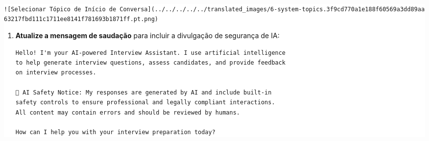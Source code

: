     ![Selecionar Tópico de Início de Conversa](../../../../../translated_images/6-system-topics.3f9cd770a1e188f60569a3dd89aa63217fbd111c1711ee8141f781693b1871ff.pt.png)

1. **Atualize a mensagem de saudação** para incluir a divulgação de segurança de IA:

    ```text
    Hello! I'm your AI-powered Interview Assistant. I use artificial intelligence 
    to help generate interview questions, assess candidates, and provide feedback 
    on interview processes.
    
    🤖 AI Safety Notice: My responses are generated by AI and include built-in 
    safety controls to ensure professional and legally compliant interactions. 
    All content may contain errors and should be reviewed by humans.
    
    How can I help you with your interview preparation today?
    ```
